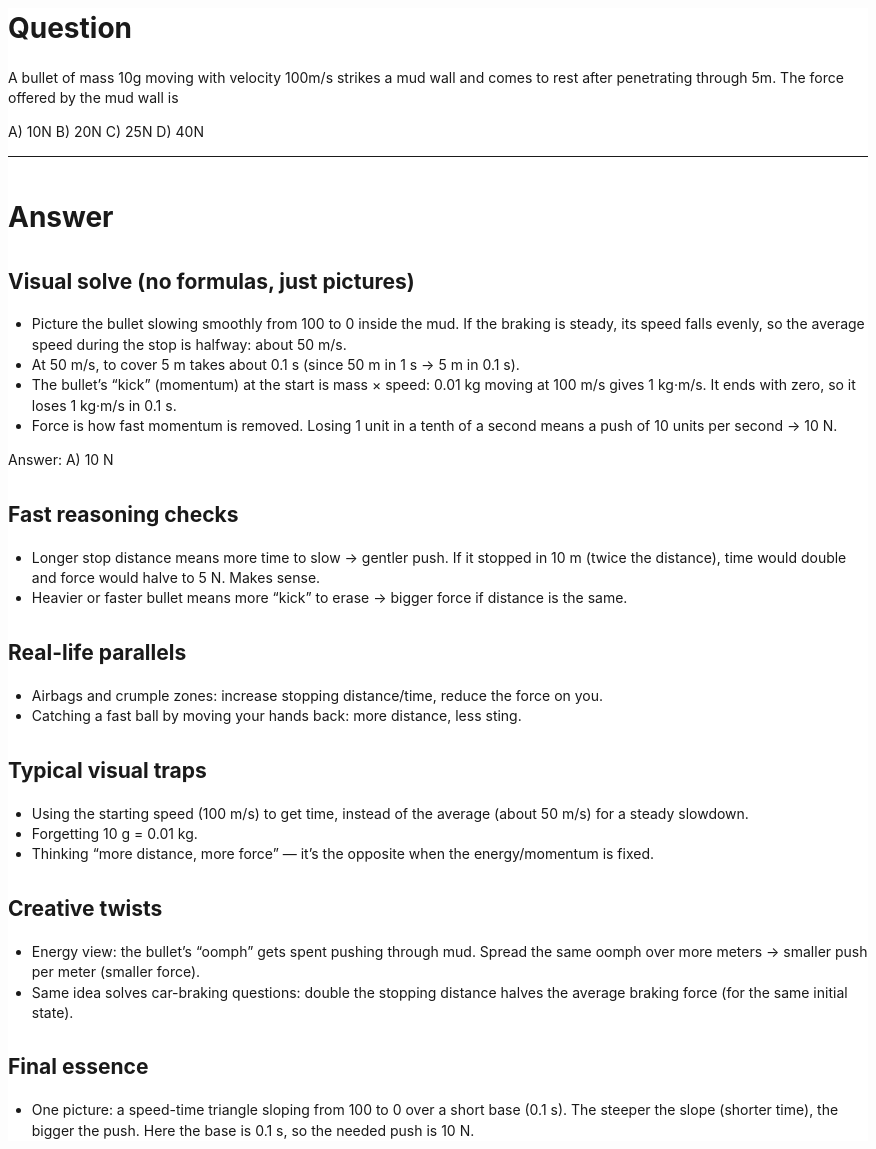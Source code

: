# Question
A bullet of mass 10g moving with velocity 100m/s strikes a mud wall and comes to rest after penetrating through 5m. The force offered by the mud wall is

A) 10N B)  20N C)  25N D)  40N

---
# Answer
## Visual solve (no formulas, just pictures)

- Picture the bullet slowing smoothly from 100 to 0 inside the mud. If the braking is steady, its speed falls evenly, so the average speed during the stop is halfway: about 50 m/s.
- At 50 m/s, to cover 5 m takes about 0.1 s (since 50 m in 1 s → 5 m in 0.1 s).
- The bullet’s “kick” (momentum) at the start is mass × speed: 0.01 kg moving at 100 m/s gives 1 kg·m/s. It ends with zero, so it loses 1 kg·m/s in 0.1 s.
- Force is how fast momentum is removed. Losing 1 unit in a tenth of a second means a push of 10 units per second → 10 N.

Answer: A) 10 N

## Fast reasoning checks
- Longer stop distance means more time to slow → gentler push. If it stopped in 10 m (twice the distance), time would double and force would halve to 5 N. Makes sense.
- Heavier or faster bullet means more “kick” to erase → bigger force if distance is the same.

## Real-life parallels
- Airbags and crumple zones: increase stopping distance/time, reduce the force on you.
- Catching a fast ball by moving your hands back: more distance, less sting.

## Typical visual traps
- Using the starting speed (100 m/s) to get time, instead of the average (about 50 m/s) for a steady slowdown.
- Forgetting 10 g = 0.01 kg.
- Thinking “more distance, more force” — it’s the opposite when the energy/momentum is fixed.

## Creative twists
- Energy view: the bullet’s “oomph” gets spent pushing through mud. Spread the same oomph over more meters → smaller push per meter (smaller force).
- Same idea solves car-braking questions: double the stopping distance halves the average braking force (for the same initial state).

## Final essence
- One picture: a speed-time triangle sloping from 100 to 0 over a short base (0.1 s). The steeper the slope (shorter time), the bigger the push. Here the base is 0.1 s, so the needed push is 10 N.

